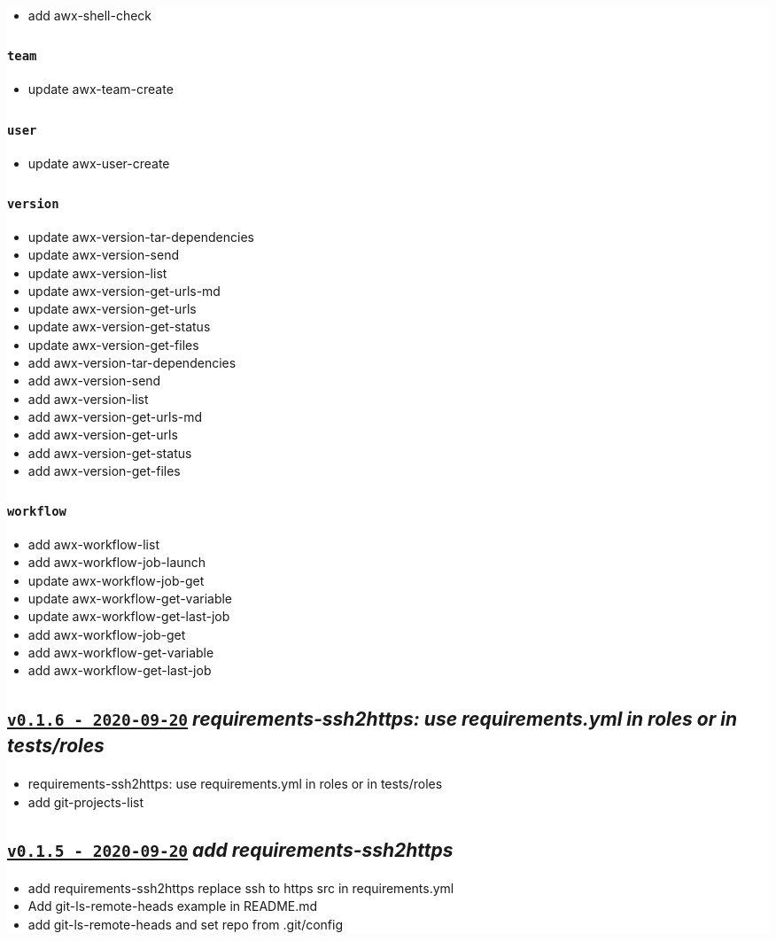 - add awx-shell-check

### `team`

- update awx-team-create

### `user`

- update awx-user-create

### `version`

- update awx-version-tar-dependencies
- update awx-version-send
- update awx-version-list
- update awx-version-get-urls-md
- update awx-version-get-urls
- update awx-version-get-status
- update awx-version-get-files
- add awx-version-tar-dependencies
- add awx-version-send
- add awx-version-list
- add awx-version-get-urls-md
- add awx-version-get-urls
- add awx-version-get-status
- add awx-version-get-files

### `workflow`

- add awx-workflow-list
- add awx-workflow-job-launch
- update awx-workflow-job-get
- update awx-workflow-get-variable
- update awx-workflow-get-last-job
- add awx-workflow-job-get
- add awx-workflow-get-variable
- add awx-workflow-get-last-job

## [`v0.1.6 - 2020-09-20`](https://gitlab.com/gcoop-libre/ansible_tools/-/compare/v0.1.5...v0.1.6) _requirements-ssh2https: use requirements.yml in roles or in tests/roles_

- requirements-ssh2https: use requirements.yml in roles or in tests/roles
- add git-projects-list

## [`v0.1.5 - 2020-09-20`](https://gitlab.com/gcoop-libre/ansible_tools/-/compare/v0.1.4...v0.1.5) _add requirements-ssh2https_

- add requirements-ssh2https replace ssh to https src in requirements.yml
- Add git-ls-remote-heads example in README.md
- add git-ls-remote-heads and set repo from .git/config
